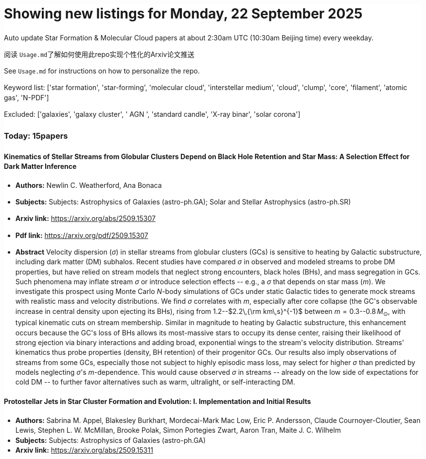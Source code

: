 # Showing new listings for Monday, 22 September 2025
Auto update Star Formation & Molecular Cloud papers at about 2:30am UTC (10:30am Beijing time) every weekday.


阅读 `Usage.md`了解如何使用此repo实现个性化的Arxiv论文推送

See `Usage.md` for instructions on how to personalize the repo. 


Keyword list: ['star formation', 'star-forming', 'molecular cloud', 'interstellar medium', 'cloud', 'clump', 'core', 'filament', 'atomic gas', 'N-PDF']


Excluded: ['galaxies', 'galaxy cluster', ' AGN ', 'standard candle', 'X-ray binar', 'solar corona']


### Today: 15papers 
#### Kinematics of Stellar Streams from Globular Clusters Depend on Black Hole Retention and Star Mass: A Selection Effect for Dark Matter Inference
 - **Authors:** Newlin C. Weatherford, Ana Bonaca
 - **Subjects:** Subjects:
Astrophysics of Galaxies (astro-ph.GA); Solar and Stellar Astrophysics (astro-ph.SR)
 - **Arxiv link:** https://arxiv.org/abs/2509.15307

 - **Pdf link:** https://arxiv.org/pdf/2509.15307

 - **Abstract**
 Velocity dispersion ($\sigma$) in stellar streams from globular clusters (GCs) is sensitive to heating by Galactic substructure, including dark matter (DM) subhalos. Recent studies have compared $\sigma$ in observed and modeled streams to probe DM properties, but have relied on stream models that neglect strong encounters, black holes (BHs), and mass segregation in GCs. Such phenomena may inflate stream $\sigma$ or introduce selection effects -- e.g., a $\sigma$ that depends on star mass ($m$). We investigate this prospect using Monte Carlo $N$-body simulations of GCs under static Galactic tides to generate mock streams with realistic mass and velocity distributions. We find $\sigma$ correlates with $m$, especially after core collapse (the GC's observable increase in central density upon ejecting its BHs), rising from $1.2$--$2.2\,{\rm km\,s}^{-1}$ between $m=0.3$--$0.8\,M_\odot$, with typical kinematic cuts on stream membership. Similar in magnitude to heating by Galactic substructure, this enhancement occurs because the GC's loss of BHs allows its most-massive stars to occupy its dense center, raising their likelihood of strong ejection via binary interactions and adding broad, exponential wings to the stream's velocity distribution. Streams' kinematics thus probe properties (density, BH retention) of their progenitor GCs. Our results also imply observations of streams from some GCs, especially those not subject to highly episodic mass loss, may select for higher $\sigma$ than predicted by models neglecting $\sigma$'s $m$-dependence. This would cause observed $\sigma$ in streams -- already on the low side of expectations for cold DM -- to further favor alternatives such as warm, ultralight, or self-interacting DM.
#### Protostellar Jets in Star Cluster Formation and Evolution: I. Implementation and Initial Results
 - **Authors:** Sabrina M. Appel, Blakesley Burkhart, Mordecai-Mark Mac Low, Eric P. Andersson, Claude Cournoyer-Cloutier, Sean Lewis, Stephen L. W. McMillan, Brooke Polak, Simon Portegies Zwart, Aaron Tran, Maite J. C. Wilhelm
 - **Subjects:** Subjects:
Astrophysics of Galaxies (astro-ph.GA)
 - **Arxiv link:** https://arxiv.org/abs/2509.15311

